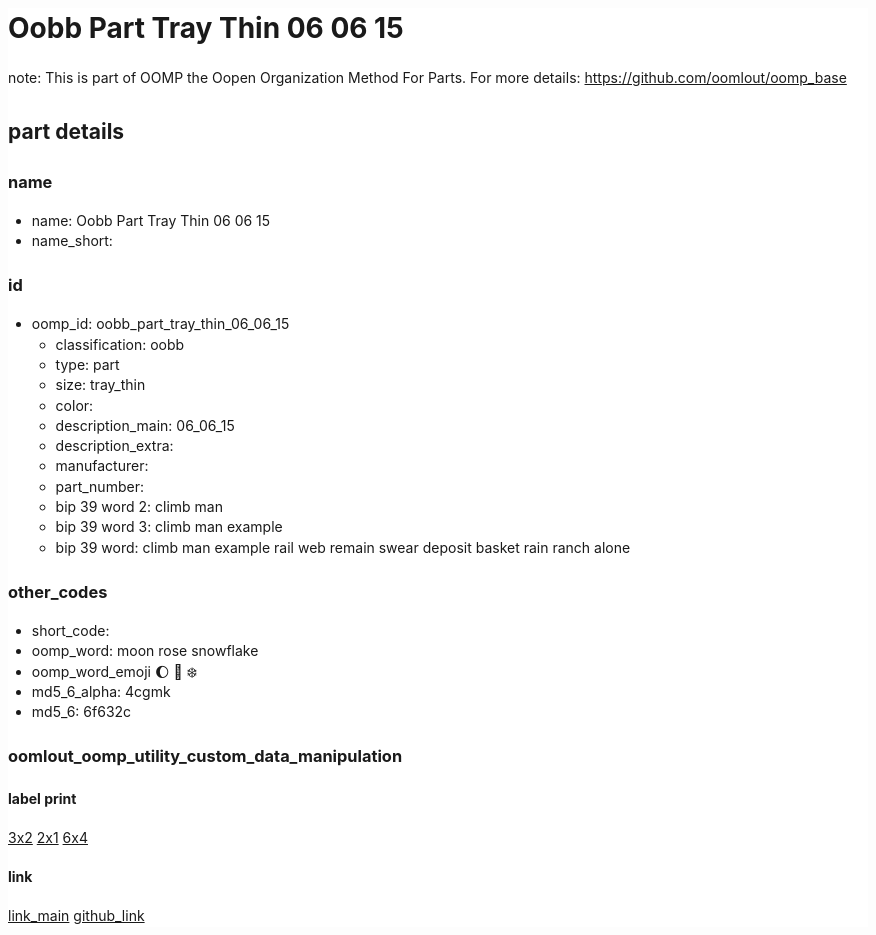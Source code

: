 # Oobb Part Tray Thin 06 06 15  

note: This is part of OOMP the Oopen Organization Method For Parts. For more details: https://github.com/oomlout/oomp_base

##  part details





### name
* name: Oobb Part Tray Thin 06 06 15
* name_short: 
### id
* oomp_id: oobb_part_tray_thin_06_06_15
  * classification: oobb
  * type: part
  * size: tray_thin
  * color: 
  * description_main: 06_06_15
  * description_extra: 
  * manufacturer: 
  * part_number: 
  * bip 39 word 2: climb man
  * bip 39 word 3: climb man example
  * bip 39 word: climb man example rail web remain swear deposit basket rain ranch alone

### other_codes
* short_code: 
* oomp_word: moon rose snowflake
* oomp_word_emoji :moon: :rose: :snowflake:
* md5_6_alpha: 4cgmk
* md5_6: 6f632c






### oomlout_oomp_utility_custom_data_manipulation
#### label print
[3x2](http://192.168.1.245:1112/?label=oomp%204cgmk)
[2x1](http://192.168.1.242:1112/?label=oomp%204cgmk)
[6x4](http://192.168.1.55:1112/?label=oomp%204cgmk)    

#### link

[link_main](https://github.com/oomlout/oomlout_oomp_current_version_messy/tree/main/parts/oobb_part_tray_thin_06_06_15) [github_link](https://github.com/oomlout/oomlout_oomp_part_src/tree/main/parts/oobb_part_tray_thin_06_06_15)                             

